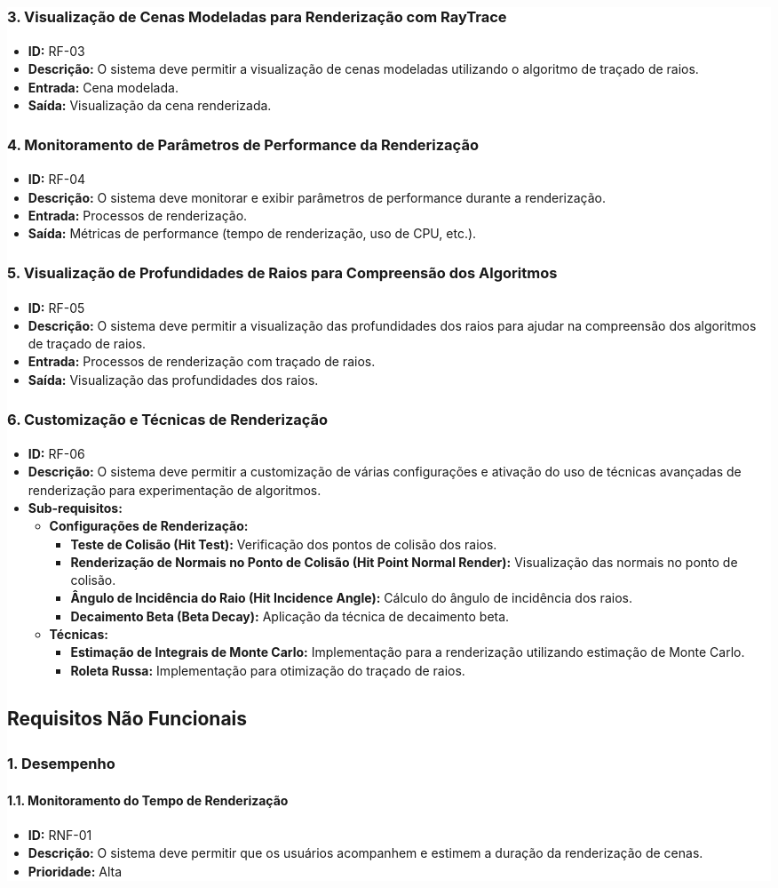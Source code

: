 ### 3. Visualização de Cenas Modeladas para Renderização com RayTrace
- **ID:** RF-03
- **Descrição:** O sistema deve permitir a visualização de cenas modeladas utilizando o algoritmo de traçado de raios.
- **Entrada:** Cena modelada.
- **Saída:** Visualização da cena renderizada.

### 4. Monitoramento de Parâmetros de Performance da Renderização
- **ID:** RF-04
- **Descrição:** O sistema deve monitorar e exibir parâmetros de performance durante a renderização.
- **Entrada:** Processos de renderização.
- **Saída:** Métricas de performance (tempo de renderização, uso de CPU, etc.).

### 5. Visualização de Profundidades de Raios para Compreensão dos Algoritmos
- **ID:** RF-05
- **Descrição:** O sistema deve permitir a visualização das profundidades dos raios para ajudar na compreensão dos algoritmos de traçado de raios.
- **Entrada:** Processos de renderização com traçado de raios.
- **Saída:** Visualização das profundidades dos raios.

### 6. Customização e Técnicas de Renderização
- **ID:** RF-06
- **Descrição:** O sistema deve permitir a customização de várias configurações e ativação do uso de técnicas avançadas de renderização para experimentação de algoritmos.
- **Sub-requisitos:**
  - **Configurações de Renderização:**
    - **Teste de Colisão (Hit Test):** Verificação dos pontos de colisão dos raios.
    - **Renderização de Normais no Ponto de Colisão (Hit Point Normal Render):** Visualização das normais no ponto de colisão.
    - **Ângulo de Incidência do Raio (Hit Incidence Angle):** Cálculo do ângulo de incidência dos raios.
    - **Decaimento Beta (Beta Decay):** Aplicação da técnica de decaimento beta.
  - **Técnicas:**
    - **Estimação de Integrais de Monte Carlo:** Implementação para a renderização utilizando estimação de Monte Carlo.
    - **Roleta Russa:** Implementação para otimização do traçado de raios.

## Requisitos Não Funcionais

### 1. Desempenho
#### 1.1. Monitoramento do Tempo de Renderização
- **ID:** RNF-01
- **Descrição:** O sistema deve permitir que os usuários acompanhem e estimem a duração da renderização de cenas.
- **Prioridade:** Alta
